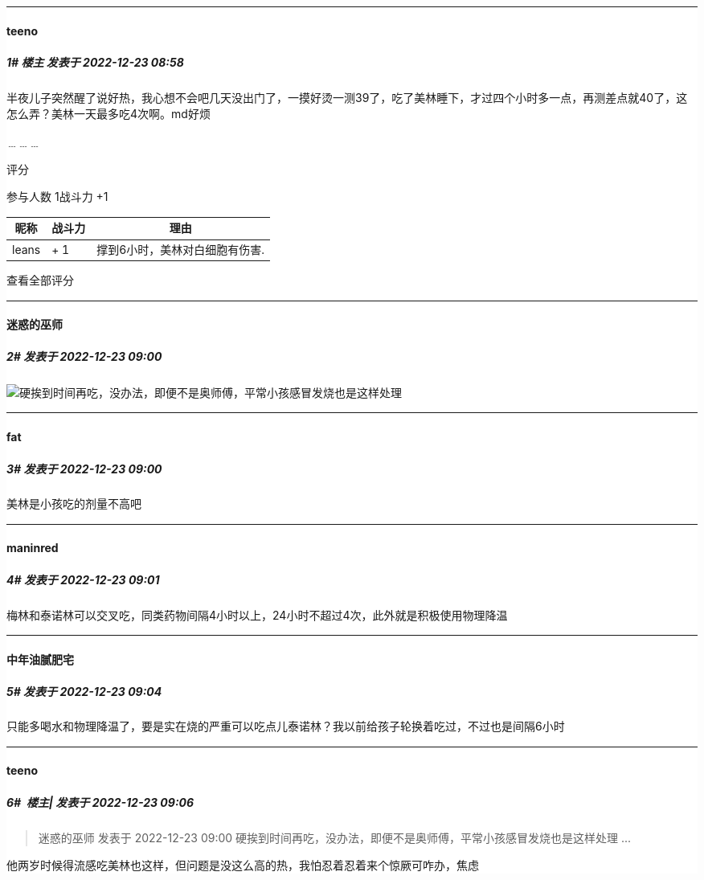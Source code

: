 

*****

####  teeno  
##### 1#       楼主       发表于 2022-12-23 08:58

半夜儿子突然醒了说好热，我心想不会吧几天没出门了，一摸好烫一测39了，吃了美林睡下，才过四个小时多一点，再测差点就40了，这怎么弄？美林一天最多吃4次啊。md好烦

﹍﹍﹍

评分

 参与人数 1战斗力 +1

|昵称|战斗力|理由|
|----|---|---|
| leans| + 1|撑到6小时，美林对白细胞有伤害.|

查看全部评分

*****

####  迷惑的巫师  
##### 2#       发表于 2022-12-23 09:00

<img src="https://static.saraba1st.com/image/smiley/face2017/018.png" referrerpolicy="no-referrer">硬挨到时间再吃，没办法，即便不是奥师傅，平常小孩感冒发烧也是这样处理

*****

####  fat  
##### 3#       发表于 2022-12-23 09:00

美林是小孩吃的剂量不高吧

*****

####  maninred  
##### 4#       发表于 2022-12-23 09:01

梅林和泰诺林可以交叉吃，同类药物间隔4小时以上，24小时不超过4次，此外就是积极使用物理降温

*****

####  中年油腻肥宅  
##### 5#       发表于 2022-12-23 09:04

只能多喝水和物理降温了，要是实在烧的严重可以吃点儿泰诺林？我以前给孩子轮换着吃过，不过也是间隔6小时

*****

####  teeno  
##### 6#         楼主| 发表于 2022-12-23 09:06

<blockquote>迷惑的巫师 发表于 2022-12-23 09:00
硬挨到时间再吃，没办法，即便不是奥师傅，平常小孩感冒发烧也是这样处理 ...</blockquote>
他两岁时候得流感吃美林也这样，但问题是没这么高的热，我怕忍着忍着来个惊厥可咋办，焦虑
